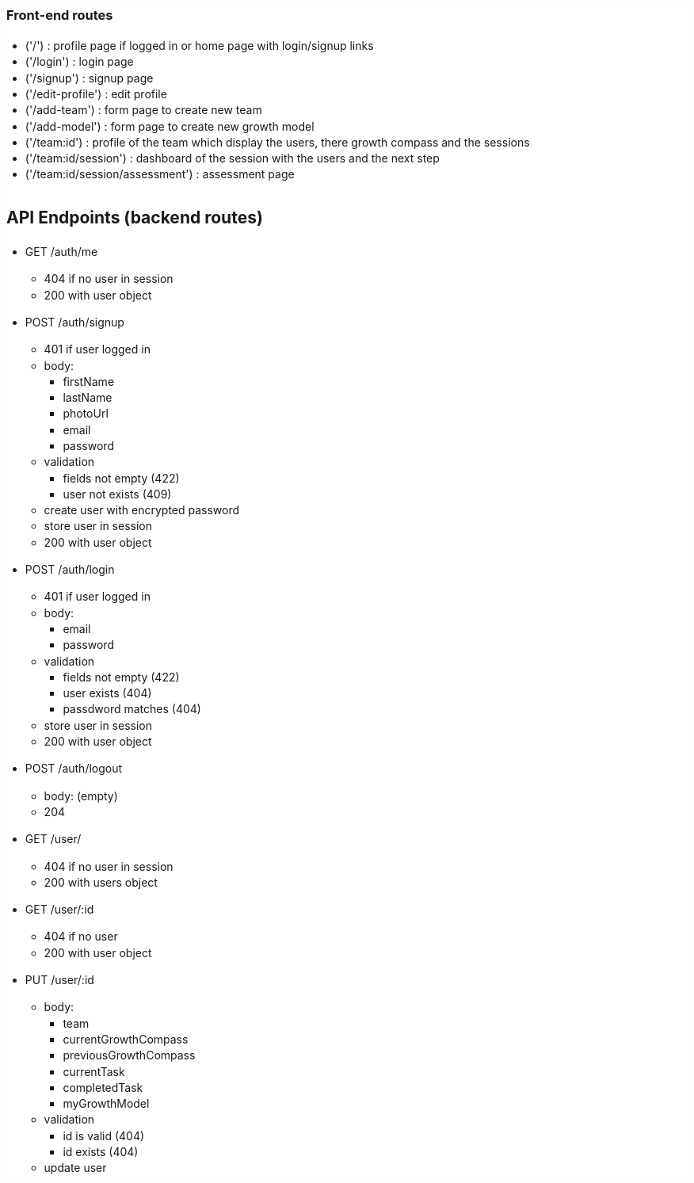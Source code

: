 ### Front-end routes

- ('/') : profile page if logged in or home page with login/signup links
- ('/login') : login page
- ('/signup') : signup page
- ('/edit-profile') : edit profile 
- ('/add-team') : form page to create new team
- ('/add-model') : form page to create new growth model
- ('/team:id') : profile of the team which display the users, there growth compass and the sessions
- ('/team:id/session') : dashboard of the session with the users and the next step
- ('/team:id/session/assessment') : assessment page 

## API Endpoints (backend routes)

- GET /auth/me
  - 404 if no user in session
  - 200 with user object
- POST /auth/signup
  - 401 if user logged in
  - body:
    - firstName
    - lastName
    - photoUrl
    - email
    - password
  - validation
    - fields not empty (422)
    - user not exists (409)
  - create user with encrypted password
  - store user in session
  - 200 with user object
- POST /auth/login
  - 401 if user logged in
  - body:
    - email
    - password
  - validation
    - fields not empty (422)
    - user exists (404)
    - passdword matches (404)
  - store user in session
  - 200 with user object
- POST /auth/logout
  - body: (empty)
  - 204

- GET /user/
  - 404 if no user in session
  - 200 with users object
- GET /user/:id
  - 404 if no user
  - 200 with user object
- PUT /user/:id
  - body:
    - team
    - currentGrowthCompass
    - previousGrowthCompass
    - currentTask
    - completedTask
    - myGrowthModel
  - validation
    - id is valid (404)
    - id exists (404)
  - update user